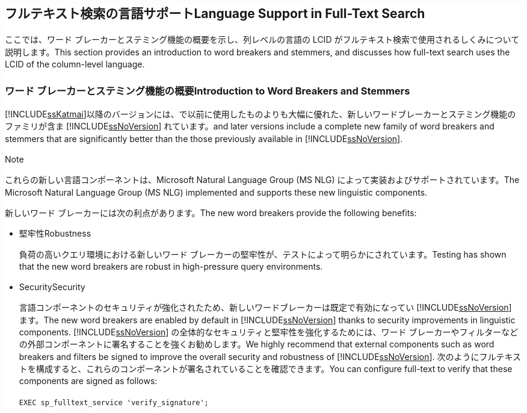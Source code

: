 ##  <a name="language-support-in-full-text-search"></a><a name="langsupp"></a> <span data-ttu-id="a0221-109">フルテキスト検索の言語サポート</span><span class="sxs-lookup"><span data-stu-id="a0221-109">Language Support in Full-Text Search</span></span>  
 <span data-ttu-id="a0221-110">ここでは、ワード ブレーカーとステミング機能の概要を示し、列レベルの言語の LCID がフルテキスト検索で使用されるしくみについて説明します。</span><span class="sxs-lookup"><span data-stu-id="a0221-110">This section provides an introduction to word breakers and stemmers, and discusses how full-text search uses the LCID of the column-level language.</span></span>  
  
### <a name="introduction-to-word-breakers-and-stemmers"></a><span data-ttu-id="a0221-111">ワード ブレーカーとステミング機能の概要</span><span class="sxs-lookup"><span data-stu-id="a0221-111">Introduction to Word Breakers and Stemmers</span></span>  
 [!INCLUDE[ssKatmai](../../includes/sskatmai-md.md)]<span data-ttu-id="a0221-112">以降のバージョンには、で以前に使用したものよりも大幅に優れた、新しいワードブレーカーとステミング機能のファミリが含ま [!INCLUDE[ssNoVersion](../../../includes/ssnoversion-md.md)] れています。</span><span class="sxs-lookup"><span data-stu-id="a0221-112">and later versions include a complete new family of word breakers and stemmers that are significantly better than the those previously available in [!INCLUDE[ssNoVersion](../../../includes/ssnoversion-md.md)].</span></span>  
  
> [!NOTE]  
>  <span data-ttu-id="a0221-113">これらの新しい言語コンポーネントは、Microsoft Natural Language Group (MS NLG) によって実装およびサポートされています。</span><span class="sxs-lookup"><span data-stu-id="a0221-113">The Microsoft Natural Language Group (MS NLG) implemented and supports these new linguistic components.</span></span>  
  
 <span data-ttu-id="a0221-114">新しいワード ブレーカーには次の利点があります。</span><span class="sxs-lookup"><span data-stu-id="a0221-114">The new word breakers provide the following benefits:</span></span>  
  
-   <span data-ttu-id="a0221-115">堅牢性</span><span class="sxs-lookup"><span data-stu-id="a0221-115">Robustness</span></span>  
  
     <span data-ttu-id="a0221-116">負荷の高いクエリ環境における新しいワード ブレーカーの堅牢性が、テストによって明らかにされています。</span><span class="sxs-lookup"><span data-stu-id="a0221-116">Testing has shown that the new word breakers are robust in high-pressure query environments.</span></span>  
  
-   <span data-ttu-id="a0221-117">Security</span><span class="sxs-lookup"><span data-stu-id="a0221-117">Security</span></span>  
  
     <span data-ttu-id="a0221-118">言語コンポーネントのセキュリティが強化されたため、新しいワードブレーカーは既定で有効になってい [!INCLUDE[ssNoVersion](../../../includes/ssnoversion-md.md)] ます。</span><span class="sxs-lookup"><span data-stu-id="a0221-118">The new word breakers are enabled by default in [!INCLUDE[ssNoVersion](../../../includes/ssnoversion-md.md)] thanks to security improvements in linguistic components.</span></span> <span data-ttu-id="a0221-119">[!INCLUDE[ssNoVersion](../../../includes/ssnoversion-md.md)] の全体的なセキュリティと堅牢性を強化するためには、ワード ブレーカーやフィルターなどの外部コンポーネントに署名することを強くお勧めします。</span><span class="sxs-lookup"><span data-stu-id="a0221-119">We highly recommend that external components such as word breakers and filters be signed  to improve the overall security and robustness of [!INCLUDE[ssNoVersion](../../../includes/ssnoversion-md.md)].</span></span> <span data-ttu-id="a0221-120">次のようにフルテキストを構成すると、これらのコンポーネントが署名されていることを確認できます。</span><span class="sxs-lookup"><span data-stu-id="a0221-120">You can configure full-text to verify that these components are signed as follows:</span></span>  
  
    ```  
    EXEC sp_fulltext_service 'verify_signature';  
    ```  
  